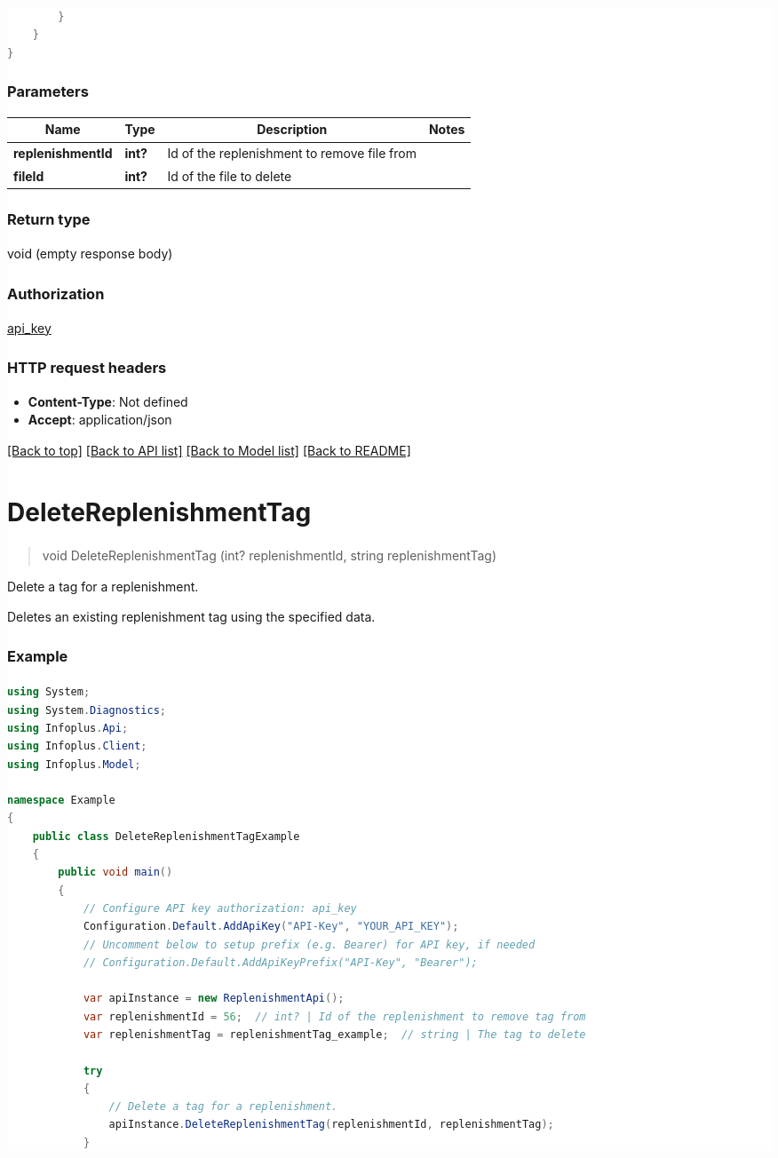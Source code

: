 ```csharp
        }
    }
}
```

### Parameters

Name | Type | Description  | Notes
------------- | ------------- | ------------- | -------------
 **replenishmentId** | **int?**| Id of the replenishment to remove file from | 
 **fileId** | **int?**| Id of the file to delete | 

### Return type

void (empty response body)

### Authorization

[api_key](../README.md#api_key)

### HTTP request headers

 - **Content-Type**: Not defined
 - **Accept**: application/json

[[Back to top]](#) [[Back to API list]](../README.md#documentation-for-api-endpoints) [[Back to Model list]](../README.md#documentation-for-models) [[Back to README]](../README.md)

<a name="deletereplenishmenttag"></a>
# **DeleteReplenishmentTag**
> void DeleteReplenishmentTag (int? replenishmentId, string replenishmentTag)

Delete a tag for a replenishment.

Deletes an existing replenishment tag using the specified data.

### Example
```csharp
using System;
using System.Diagnostics;
using Infoplus.Api;
using Infoplus.Client;
using Infoplus.Model;

namespace Example
{
    public class DeleteReplenishmentTagExample
    {
        public void main()
        {
            // Configure API key authorization: api_key
            Configuration.Default.AddApiKey("API-Key", "YOUR_API_KEY");
            // Uncomment below to setup prefix (e.g. Bearer) for API key, if needed
            // Configuration.Default.AddApiKeyPrefix("API-Key", "Bearer");

            var apiInstance = new ReplenishmentApi();
            var replenishmentId = 56;  // int? | Id of the replenishment to remove tag from
            var replenishmentTag = replenishmentTag_example;  // string | The tag to delete

            try
            {
                // Delete a tag for a replenishment.
                apiInstance.DeleteReplenishmentTag(replenishmentId, replenishmentTag);
            }
```